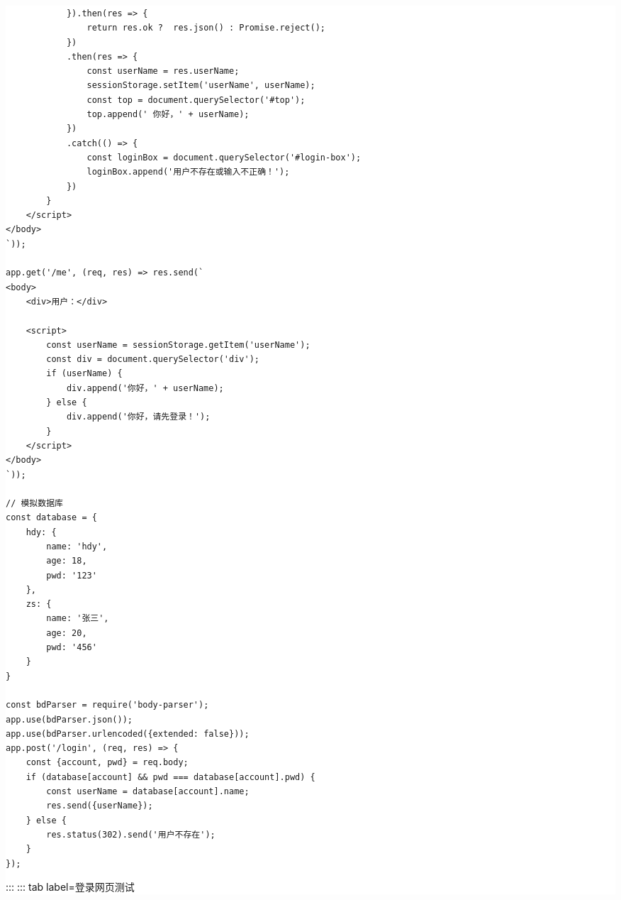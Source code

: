 ```js{21-42,82-87}
            }).then(res => {
                return res.ok ?  res.json() : Promise.reject();
            })
            .then(res => {
                const userName = res.userName;
                sessionStorage.setItem('userName', userName);
                const top = document.querySelector('#top');
                top.append(' 你好，' + userName);
            })
            .catch(() => {
                const loginBox = document.querySelector('#login-box');
                loginBox.append('用户不存在或输入不正确！');
            })
        }
    </script>
</body>
`));

app.get('/me', (req, res) => res.send(`
<body>
    <div>用户：</div>

    <script>
        const userName = sessionStorage.getItem('userName');
        const div = document.querySelector('div');
        if (userName) {
            div.append('你好，' + userName);
        } else {
            div.append('你好，请先登录！');
        }
    </script>
</body>
`));

// 模拟数据库
const database = {
    hdy: {
        name: 'hdy',
        age: 18,
        pwd: '123'
    },
    zs: {
        name: '张三',
        age: 20,
        pwd: '456'
    }
}

const bdParser = require('body-parser');
app.use(bdParser.json());
app.use(bdParser.urlencoded({extended: false}));
app.post('/login', (req, res) => {
    const {account, pwd} = req.body;
    if (database[account] && pwd === database[account].pwd) {
        const userName = database[account].name;
        res.send({userName});
    } else {
        res.status(302).send('用户不存在');
    }
});
```
:::
::: tab label=登录网页测试